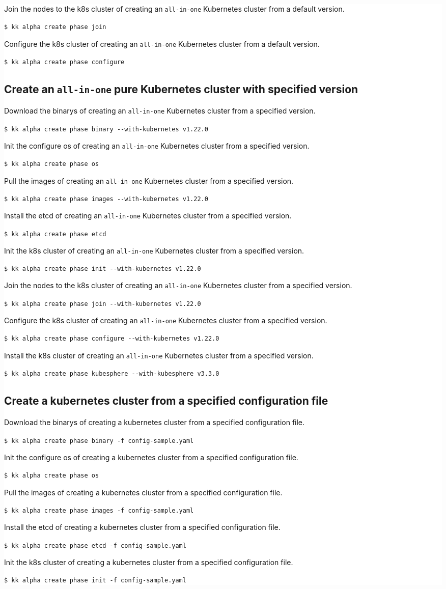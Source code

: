 Join the nodes to the k8s cluster of creating an `all-in-one` Kubernetes cluster from a default version.
```
$ kk alpha create phase join 
```
Configure the k8s cluster of creating an `all-in-one` Kubernetes cluster from a default version.
```
$ kk alpha create phase configure
```
## Create an `all-in-one` pure Kubernetes cluster with specified version
Download the binarys of creating an `all-in-one` Kubernetes cluster from a specified version.
```
$ kk alpha create phase binary --with-kubernetes v1.22.0
```
Init the configure os of creating an `all-in-one` Kubernetes cluster from a specified version.
```
$ kk alpha create phase os
```
Pull the images of creating an `all-in-one` Kubernetes cluster from a specified version.
```
$ kk alpha create phase images --with-kubernetes v1.22.0
```
Install the etcd of creating an `all-in-one` Kubernetes cluster from a specified version.
```
$ kk alpha create phase etcd
```
Init the k8s cluster of creating an `all-in-one` Kubernetes cluster from a specified version.
```
$ kk alpha create phase init --with-kubernetes v1.22.0
```
Join the nodes to the k8s cluster of creating an `all-in-one` Kubernetes cluster from a specified version.
```
$ kk alpha create phase join --with-kubernetes v1.22.0
```
Configure the k8s cluster of creating an `all-in-one` Kubernetes cluster from a specified version.
```
$ kk alpha create phase configure --with-kubernetes v1.22.0
```
Install the k8s cluster of creating an `all-in-one` Kubernetes cluster from a specified version.
```
$ kk alpha create phase kubesphere --with-kubesphere v3.3.0
```
## Create a kubernetes cluster from a specified configuration file
Download the binarys of creating a kubernetes cluster from a specified configuration file.
```
$ kk alpha create phase binary -f config-sample.yaml
```
Init the configure os of creating a kubernetes cluster from a specified configuration file.
```
$ kk alpha create phase os
```
Pull the images of creating a kubernetes cluster from a specified configuration file.
```
$ kk alpha create phase images -f config-sample.yaml
```
Install the etcd of creating a kubernetes cluster from a specified configuration file.
```
$ kk alpha create phase etcd -f config-sample.yaml
```
Init the k8s cluster of creating a kubernetes cluster from a specified configuration file.
```
$ kk alpha create phase init -f config-sample.yaml
```